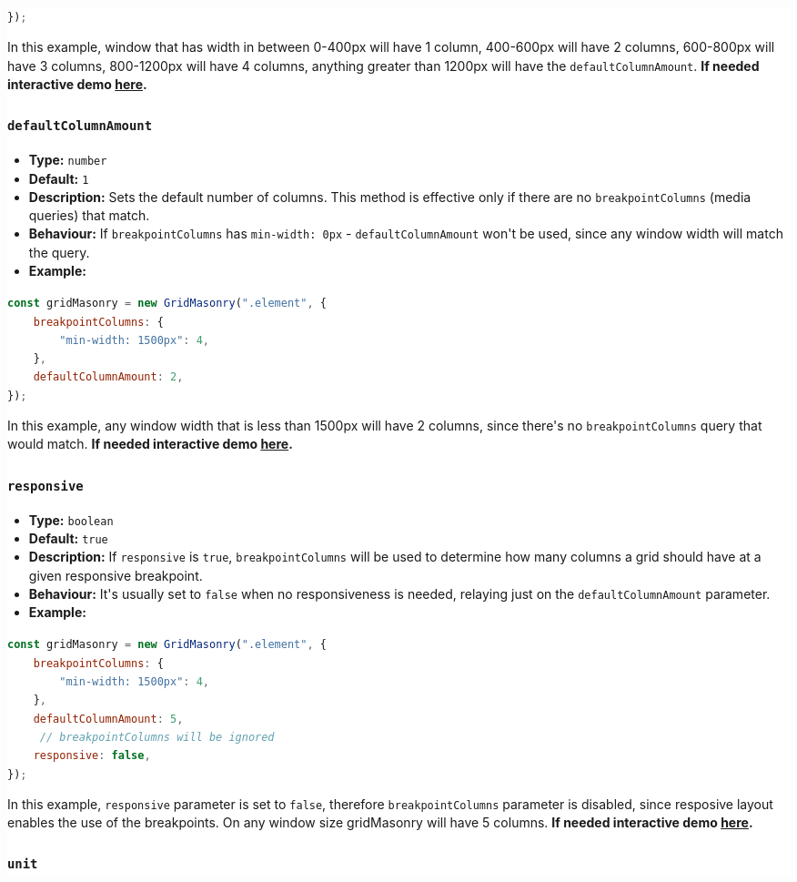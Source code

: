 ```javascript
});
```
In this example, window that has width in between 0-400px will have 1 column, 400-600px will have 2 columns, 600-800px will have 3 columns, 800-1200px will have 4 columns, anything greater than 1200px will have the `defaultColumnAmount`. **If needed interactive demo [here](https://..).**


### `defaultColumnAmount`

- **Type:** `number`
- **Default:** `1`
- **Description:** Sets the default number of columns. This method is effective only if there are no `breakpointColumns` (media queries) that match. 
- **Behaviour:** If `breakpointColumns` has `min-width: 0px` - `defaultColumnAmount` won't be used, since any window width will match the query.
- **Example:**
```javascript
const gridMasonry = new GridMasonry(".element", {
    breakpointColumns: {
        "min-width: 1500px": 4,
    },
    defaultColumnAmount: 2,
});
```
In this example, any window width that is less than 1500px will have 2 columns, since there's no `breakpointColumns` query that would match. **If needed interactive demo [here](https://..).**


### `responsive`

- **Type:** `boolean`
- **Default:** `true`
- **Description:** If `responsive` is `true`, `breakpointColumns` will be used to determine how many columns a grid should have at a given responsive breakpoint.
- **Behaviour:** It's usually set to `false` when no responsiveness is needed, relaying just on the `defaultColumnAmount` parameter.
- **Example:**
```javascript
const gridMasonry = new GridMasonry(".element", {
    breakpointColumns: {
        "min-width: 1500px": 4,
    },
    defaultColumnAmount: 5,
     // breakpointColumns will be ignored
    responsive: false,
});
```
In this example, `responsive` parameter is set to `false`, therefore `breakpointColumns` parameter is disabled, since resposive layout enables the use of the breakpoints. On any window size gridMasonry will have 5 columns. **If needed interactive demo [here](https://..).**


### `unit`
